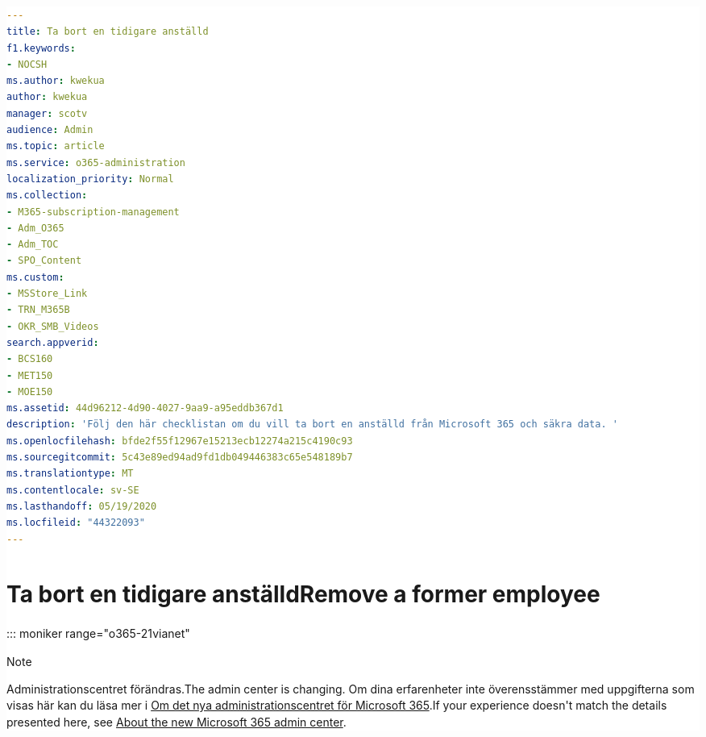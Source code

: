 ```yaml
---
title: Ta bort en tidigare anställd
f1.keywords:
- NOCSH
ms.author: kwekua
author: kwekua
manager: scotv
audience: Admin
ms.topic: article
ms.service: o365-administration
localization_priority: Normal
ms.collection:
- M365-subscription-management
- Adm_O365
- Adm_TOC
- SPO_Content
ms.custom:
- MSStore_Link
- TRN_M365B
- OKR_SMB_Videos
search.appverid:
- BCS160
- MET150
- MOE150
ms.assetid: 44d96212-4d90-4027-9aa9-a95eddb367d1
description: 'Följ den här checklistan om du vill ta bort en anställd från Microsoft 365 och säkra data. '
ms.openlocfilehash: bfde2f55f12967e15213ecb12274a215c4190c93
ms.sourcegitcommit: 5c43e89ed94ad9fd1db049446383c65e548189b7
ms.translationtype: MT
ms.contentlocale: sv-SE
ms.lasthandoff: 05/19/2020
ms.locfileid: "44322093"
---
```

# <a name="remove-a-former-employee"></a><span data-ttu-id="0b6f5-103">Ta bort en tidigare anställd</span><span class="sxs-lookup"><span data-stu-id="0b6f5-103">Remove a former employee</span></span>

::: moniker range="o365-21vianet"

> [!NOTE]
> <span data-ttu-id="0b6f5-104">Administrationscentret förändras.</span><span class="sxs-lookup"><span data-stu-id="0b6f5-104">The admin center is changing.</span></span> <span data-ttu-id="0b6f5-105">Om dina erfarenheter inte överensstämmer med uppgifterna som visas här kan du läsa mer i [Om det nya administrationscentret för Microsoft 365](https://docs.microsoft.com/microsoft-365/admin/microsoft-365-admin-center-preview?view=o365-21vianet).</span><span class="sxs-lookup"><span data-stu-id="0b6f5-105">If your experience doesn't match the details presented here, see [About the new Microsoft 365 admin center](https://docs.microsoft.com/microsoft-365/admin/microsoft-365-admin-center-preview?view=o365-21vianet).</span></span>
